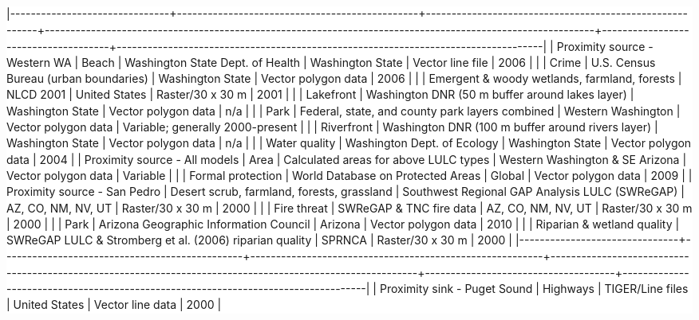 |-------------------------------+-----------------------------------------------+---------------------------------------------------------+-----------------------------------------------------------------------------------------------------------+-------------------------------------+-----------------------------------------------------------------------------------|
| Proximity source - Western WA | Beach                                         | Washington State Dept. of Health                        | Washington State                                                                                          | Vector line file                    |                                                                              2006 |
| <span />                      | Crime                                         | U.S. Census Bureau (urban boundaries)                   | Washington State                                                                                          | Vector polygon data                 |                                                                              2006 |
| <span />                      | Emergent & woody wetlands, farmland, forests  | NLCD 2001                                               | United States                                                                                             | Raster/30 x 30 m                    |                                                                              2001 |
| <span />                      | Lakefront                                     | Washington DNR (50 m buffer around lakes layer)         | Washington State                                                                                          | Vector polygon data                 |                                                                               n/a |
| <span />                      | Park                                          | Federal, state, and county park layers combined         | Western Washington                                                                                        | Vector polygon data                 |                                                  Variable; generally 2000-present |
| <span />                      | Riverfront                                    | Washington DNR (100 m buffer around rivers layer)       | Washington State                                                                                          | Vector polygon data                 |                                                                               n/a |
| <span />                      | Water quality                                 | Washington Dept. of Ecology                             | Washington State                                                                                          | Vector polygon data                 |                                                                              2004 |
| Proximity source - All models | Area                                          | Calculated areas for above LULC types                   | Western Washington & SE Arizona                                                                           | Vector polygon data                 |                                                                          Variable |
| <span />                      | Formal protection                             | World Database on Protected Areas                       | Global                                                                                                    | Vector polygon data                 |                                                                              2009 |
| Proximity source - San Pedro  | Desert scrub, farmland, forests, grassland    | Southwest Regional GAP Analysis LULC (SWReGAP)          | AZ, CO, NM, NV, UT                                                                                        | Raster/30 x 30 m                    |                                                                              2000 |
| <span />                      | Fire threat                                   | SWReGAP & TNC fire data                                 | AZ, CO, NM, NV, UT                                                                                        | Raster/30 x 30 m                    |                                                                              2000 |
| <span />                      | Park                                          | Arizona Geographic Information Council                  | Arizona                                                                                                   | Vector polygon data                 |                                                                              2010 |
| <span />                      | Riparian & wetland quality                    | SWReGAP LULC & Stromberg et al. (2006) riparian quality | SPRNCA                                                                                                    | Raster/30 x 30 m                    |                                                                              2000 |
|-------------------------------+-----------------------------------------------+---------------------------------------------------------+-----------------------------------------------------------------------------------------------------------+-------------------------------------+-----------------------------------------------------------------------------------|
| Proximity sink - Puget Sound  | Highways                                      | TIGER/Line files                                        | United States                                                                                             | Vector line data                    |                                                                              2000 |